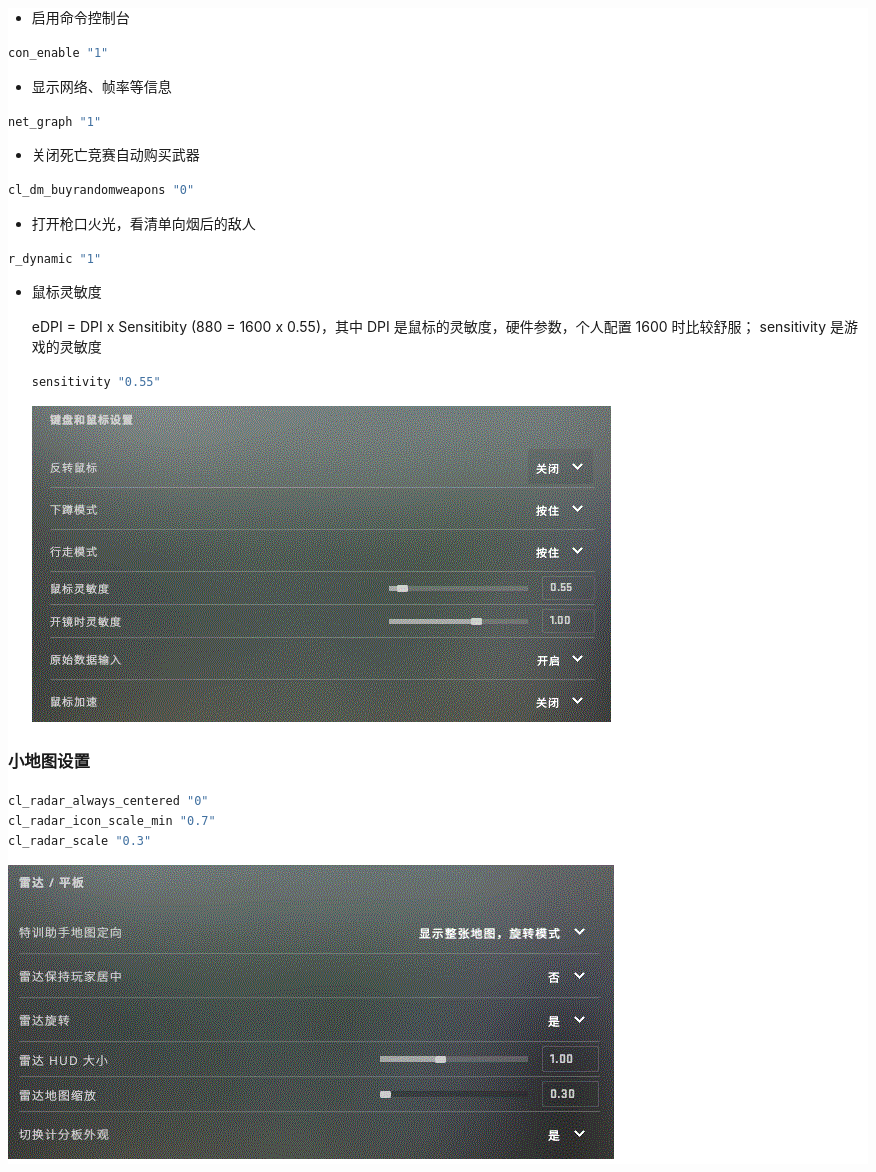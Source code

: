 * 启用命令控制台 
```c
con_enable "1"
```

* 显示网络、帧率等信息 
```c
net_graph "1"
```

* 关闭死亡竞赛自动购买武器
```c
cl_dm_buyrandomweapons "0"
```

* 打开枪口火光，看清单向烟后的敌人
```c
r_dynamic "1"
```

* 鼠标灵敏度

    eDPI = DPI x Sensitibity (880 = 1600 x 0.55)，其中 DPI 是鼠标的灵敏度，硬件参数，个人配置 1600 时比较舒服； sensitivity 是游戏的灵敏度 
    ```c
    sensitivity "0.55"
    ```
	![sensitivity](assets/img/2020-12-29-csgo-auto-script/sensitivity.gif)

### 小地图设置
```c
cl_radar_always_centered "0"
cl_radar_icon_scale_min "0.7"
cl_radar_scale "0.3"
```
![radar](assets/img/2020-12-29-csgo-auto-script/radar.gif)